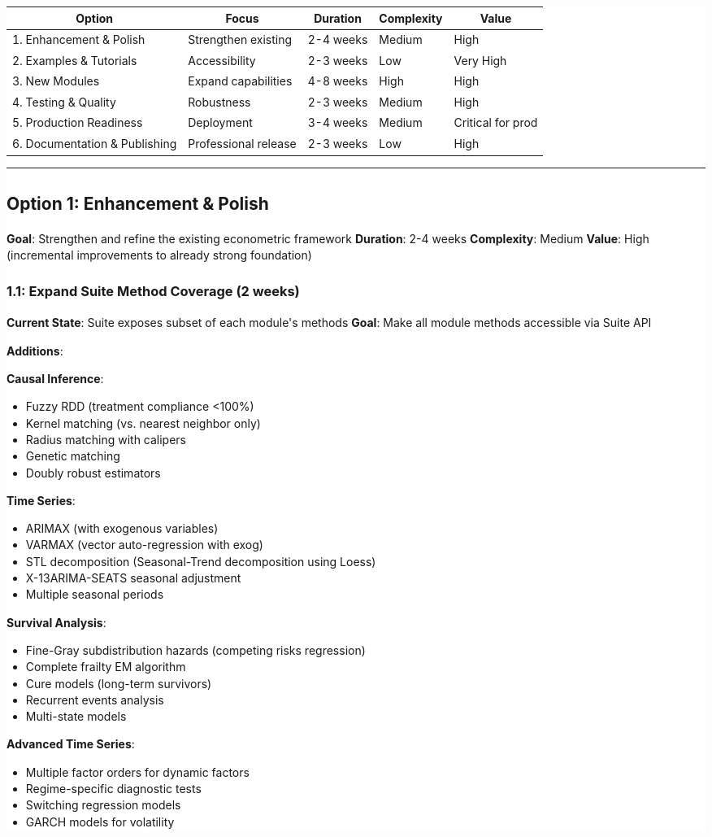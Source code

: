 | Option | Focus | Duration | Complexity | Value |
|--------|-------|----------|------------|-------|
| 1. Enhancement & Polish | Strengthen existing | 2-4 weeks | Medium | High |
| 2. Examples & Tutorials | Accessibility | 2-3 weeks | Low | Very High |
| 3. New Modules | Expand capabilities | 4-8 weeks | High | High |
| 4. Testing & Quality | Robustness | 2-3 weeks | Medium | High |
| 5. Production Readiness | Deployment | 3-4 weeks | Medium | Critical for prod |
| 6. Documentation & Publishing | Professional release | 2-3 weeks | Low | High |

---

## Option 1: Enhancement & Polish

**Goal**: Strengthen and refine the existing econometric framework
**Duration**: 2-4 weeks
**Complexity**: Medium
**Value**: High (incremental improvements to already strong foundation)

### 1.1: Expand Suite Method Coverage (2 weeks)

**Current State**: Suite exposes subset of each module's methods
**Goal**: Make all module methods accessible via Suite API

**Additions**:

**Causal Inference**:
- Fuzzy RDD (treatment compliance <100%)
- Kernel matching (vs. nearest neighbor only)
- Radius matching with calipers
- Genetic matching
- Doubly robust estimators

**Time Series**:
- ARIMAX (with exogenous variables)
- VARMAX (vector auto-regression with exog)
- STL decomposition (Seasonal-Trend decomposition using Loess)
- X-13ARIMA-SEATS seasonal adjustment
- Multiple seasonal periods

**Survival Analysis**:
- Fine-Gray subdistribution hazards (competing risks regression)
- Complete frailty EM algorithm
- Cure models (long-term survivors)
- Recurrent events analysis
- Multi-state models

**Advanced Time Series**:
- Multiple factor orders for dynamic factors
- Regime-specific diagnostic tests
- Switching regression models
- GARCH models for volatility
